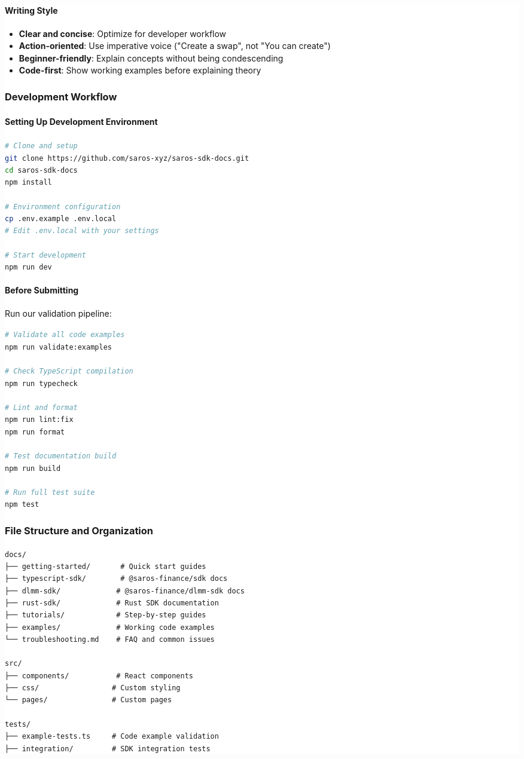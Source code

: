 #### Writing Style
- **Clear and concise**: Optimize for developer workflow
- **Action-oriented**: Use imperative voice ("Create a swap", not "You can create")
- **Beginner-friendly**: Explain concepts without being condescending
- **Code-first**: Show working examples before explaining theory

### Development Workflow

#### Setting Up Development Environment

```bash
# Clone and setup
git clone https://github.com/saros-xyz/saros-sdk-docs.git
cd saros-sdk-docs
npm install

# Environment configuration
cp .env.example .env.local
# Edit .env.local with your settings

# Start development
npm run dev
```

#### Before Submitting

Run our validation pipeline:

```bash
# Validate all code examples
npm run validate:examples

# Check TypeScript compilation
npm run typecheck

# Lint and format
npm run lint:fix
npm run format

# Test documentation build
npm run build

# Run full test suite
npm test
```

### File Structure and Organization

```
docs/
├── getting-started/       # Quick start guides
├── typescript-sdk/        # @saros-finance/sdk docs
├── dlmm-sdk/             # @saros-finance/dlmm-sdk docs  
├── rust-sdk/             # Rust SDK documentation
├── tutorials/            # Step-by-step guides
├── examples/             # Working code examples
└── troubleshooting.md    # FAQ and common issues

src/
├── components/           # React components
├── css/                 # Custom styling
└── pages/               # Custom pages

tests/
├── example-tests.ts     # Code example validation
├── integration/         # SDK integration tests
```